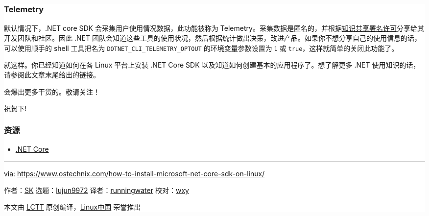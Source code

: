 
### Telemetry


默认情况下，.NET core SDK 会采集用户使用情况数据，此功能被称为 Telemetry。采集数据是匿名的，并根据[知识共享署名许可](https://creativecommons.org/licenses/by/4.0/)分享给其开发团队和社区。因此 .NET 团队会知道这些工具的使用状况，然后根据统计做出决策，改进产品。如果你不想分享自己的使用信息的话，可以使用顺手的 shell 工具把名为 `DOTNET_CLI_TELEMETRY_OPTOUT` 的环境变量参数设置为 `1` 或 `true`，这样就简单的关闭此功能了。


就这样。你已经知道如何在各 Linux 平台上安装 .NET Core SDK 以及知道如何创建基本的应用程序了。想了解更多 .NET 使用知识的话，请参阅此文章末尾给出的链接。


会爆出更多干货的。敬请关注！


祝贺下!


### 资源


* [.NET Core](https://dotnet.microsoft.com/)




---


via: <https://www.ostechnix.com/how-to-install-microsoft-net-core-sdk-on-linux/>


作者：[SK](https://www.ostechnix.com/author/sk/) 选题：[lujun9972](https://github.com/lujun9972) 译者：[runningwater](https://github.com/runningwater) 校对：[wxy](https://github.com/wxy)


本文由 [LCTT](https://github.com/LCTT/TranslateProject) 原创编译，[Linux中国](https://linux.cn/) 荣誉推出
